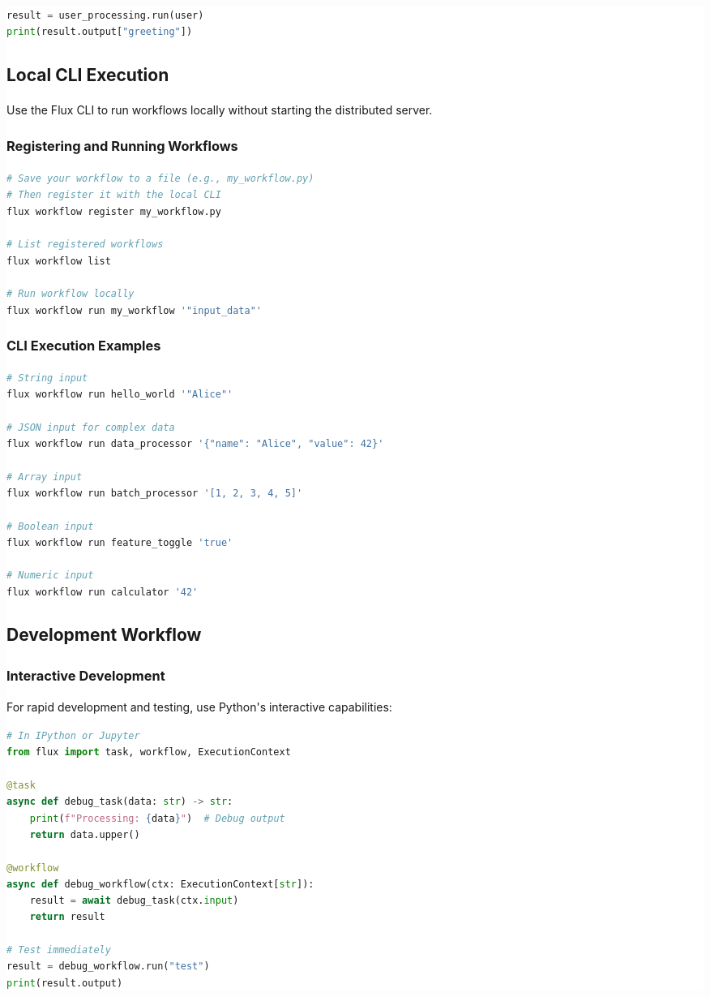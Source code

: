 ```python
result = user_processing.run(user)
print(result.output["greeting"])
```

## Local CLI Execution

Use the Flux CLI to run workflows locally without starting the distributed server.

### Registering and Running Workflows

```bash
# Save your workflow to a file (e.g., my_workflow.py)
# Then register it with the local CLI
flux workflow register my_workflow.py

# List registered workflows
flux workflow list

# Run workflow locally
flux workflow run my_workflow '"input_data"'
```

### CLI Execution Examples

```bash
# String input
flux workflow run hello_world '"Alice"'

# JSON input for complex data
flux workflow run data_processor '{"name": "Alice", "value": 42}'

# Array input
flux workflow run batch_processor '[1, 2, 3, 4, 5]'

# Boolean input
flux workflow run feature_toggle 'true'

# Numeric input
flux workflow run calculator '42'
```

## Development Workflow

### Interactive Development

For rapid development and testing, use Python's interactive capabilities:

```python
# In IPython or Jupyter
from flux import task, workflow, ExecutionContext

@task
async def debug_task(data: str) -> str:
    print(f"Processing: {data}")  # Debug output
    return data.upper()

@workflow
async def debug_workflow(ctx: ExecutionContext[str]):
    result = await debug_task(ctx.input)
    return result

# Test immediately
result = debug_workflow.run("test")
print(result.output)
```